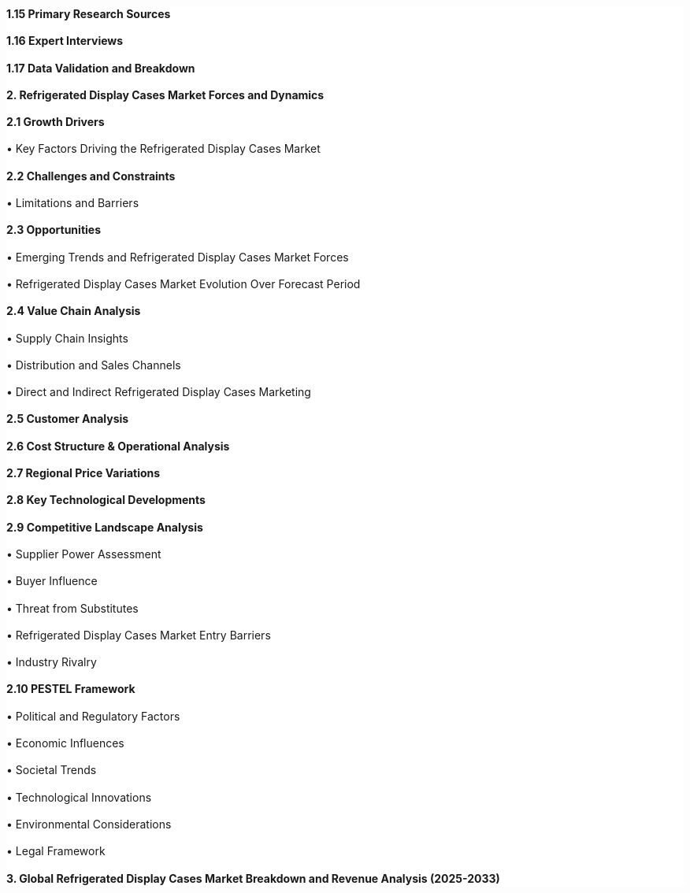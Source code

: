 <strong>1.15 Primary Research Sources</strong>

<strong>1.16 Expert Interviews</strong>

<strong>1.17 Data Validation and Breakdown</strong>

<strong>2. Refrigerated Display Cases Market Forces and Dynamics</strong>

<strong>2.1 Growth Drivers</strong>

• Key Factors Driving the Refrigerated Display Cases Market

<strong>2.2 Challenges and Constraints</strong>

• Limitations and Barriers

<strong>2.3 Opportunities</strong>

• Emerging Trends and Refrigerated Display Cases Market Forces

• Refrigerated Display Cases Market Evolution Over Forecast Period

<strong>2.4 Value Chain Analysis</strong>

• Supply Chain Insights

• Distribution and Sales Channels

• Direct and Indirect Refrigerated Display Cases Marketing

<strong>2.5 Customer Analysis</strong>

<strong>2.6 Cost Structure & Operational Analysis</strong>

<strong>2.7 Regional Price Variations</strong>

<strong>2.8 Key Technological Developments</strong>

<strong>2.9 Competitive Landscape Analysis</strong>

• Supplier Power Assessment

• Buyer Influence

• Threat from Substitutes

• Refrigerated Display Cases Market Entry Barriers

• Industry Rivalry

<strong>2.10 PESTEL Framework</strong>

• Political and Regulatory Factors

• Economic Influences

• Societal Trends

• Technological Innovations

• Environmental Considerations

• Legal Framework

<strong>3. Global Refrigerated Display Cases Market Breakdown and Revenue Analysis (2025-2033)</strong>
